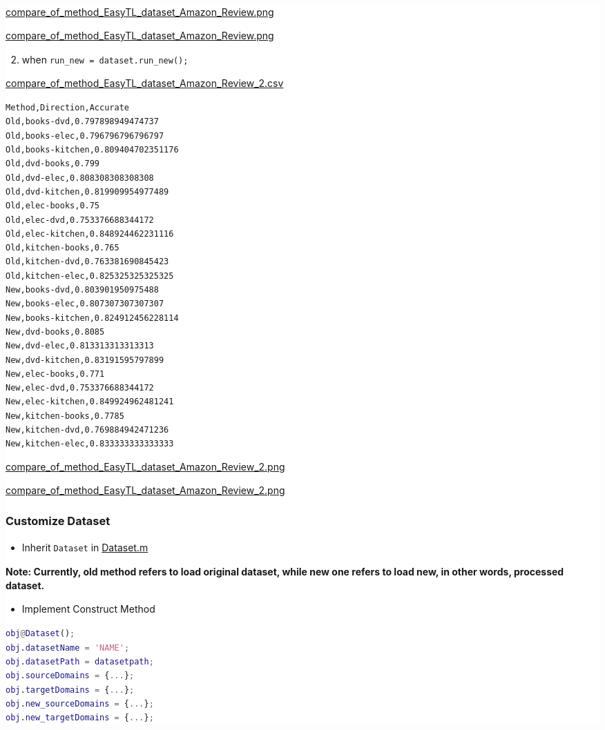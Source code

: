 
<a href='/experiment/matlab/compare_of_method_EasyTL_dataset_Amazon_Review.png'>compare_of_method_EasyTL_dataset_Amazon_Review.png</a>

[compare_of_method_EasyTL_dataset_Amazon_Review.png](/experiment/matlab/compare_of_method_EasyTL_dataset_Amazon_Review.png)


2. when `run_new = dataset.run_new();`

<a href='/experiment/matlab/compare_of_method_EasyTL_dataset_Amazon_Review_2.csv'>compare_of_method_EasyTL_dataset_Amazon_Review_2.csv</a>

```csv
Method,Direction,Accurate
Old,books-dvd,0.797898949474737
Old,books-elec,0.796796796796797
Old,books-kitchen,0.809404702351176
Old,dvd-books,0.799
Old,dvd-elec,0.808308308308308
Old,dvd-kitchen,0.819909954977489
Old,elec-books,0.75
Old,elec-dvd,0.753376688344172
Old,elec-kitchen,0.848924462231116
Old,kitchen-books,0.765
Old,kitchen-dvd,0.763381690845423
Old,kitchen-elec,0.825325325325325
New,books-dvd,0.803901950975488
New,books-elec,0.807307307307307
New,books-kitchen,0.824912456228114
New,dvd-books,0.8085
New,dvd-elec,0.813313313313313
New,dvd-kitchen,0.83191595797899
New,elec-books,0.771
New,elec-dvd,0.753376688344172
New,elec-kitchen,0.849924962481241
New,kitchen-books,0.7785
New,kitchen-dvd,0.769884942471236
New,kitchen-elec,0.833333333333333
```

<a href='/experiment/matlab/compare_of_method_EasyTL_dataset_Amazon_Review_2.png'>compare_of_method_EasyTL_dataset_Amazon_Review_2.png</a>

[compare_of_method_EasyTL_dataset_Amazon_Review_2.png](/experiment/matlab/compare_of_method_EasyTL_dataset_Amazon_Review_2.png)

### Customize Dataset

- Inherit `Dataset` in [Dataset.m](/experiment/matlab/Dataset.m)

**Note: Currently, old method refers to load original dataset, while new one refers to load new, in other words, processed dataset.**

- Implement Construct Method

```matlab
obj@Dataset();
obj.datasetName = 'NAME';
obj.datasetPath = datasetpath;
obj.sourceDomains = {...};
obj.targetDomains = {...};
obj.new_sourceDomains = {...};
obj.new_targetDomains = {...};
```
